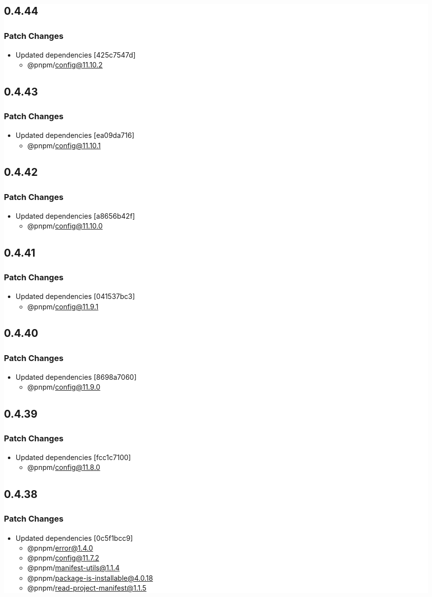 ## 0.4.44

### Patch Changes

- Updated dependencies [425c7547d]
  - @pnpm/config@11.10.2

## 0.4.43

### Patch Changes

- Updated dependencies [ea09da716]
  - @pnpm/config@11.10.1

## 0.4.42

### Patch Changes

- Updated dependencies [a8656b42f]
  - @pnpm/config@11.10.0

## 0.4.41

### Patch Changes

- Updated dependencies [041537bc3]
  - @pnpm/config@11.9.1

## 0.4.40

### Patch Changes

- Updated dependencies [8698a7060]
  - @pnpm/config@11.9.0

## 0.4.39

### Patch Changes

- Updated dependencies [fcc1c7100]
  - @pnpm/config@11.8.0

## 0.4.38

### Patch Changes

- Updated dependencies [0c5f1bcc9]
  - @pnpm/error@1.4.0
  - @pnpm/config@11.7.2
  - @pnpm/manifest-utils@1.1.4
  - @pnpm/package-is-installable@4.0.18
  - @pnpm/read-project-manifest@1.1.5
